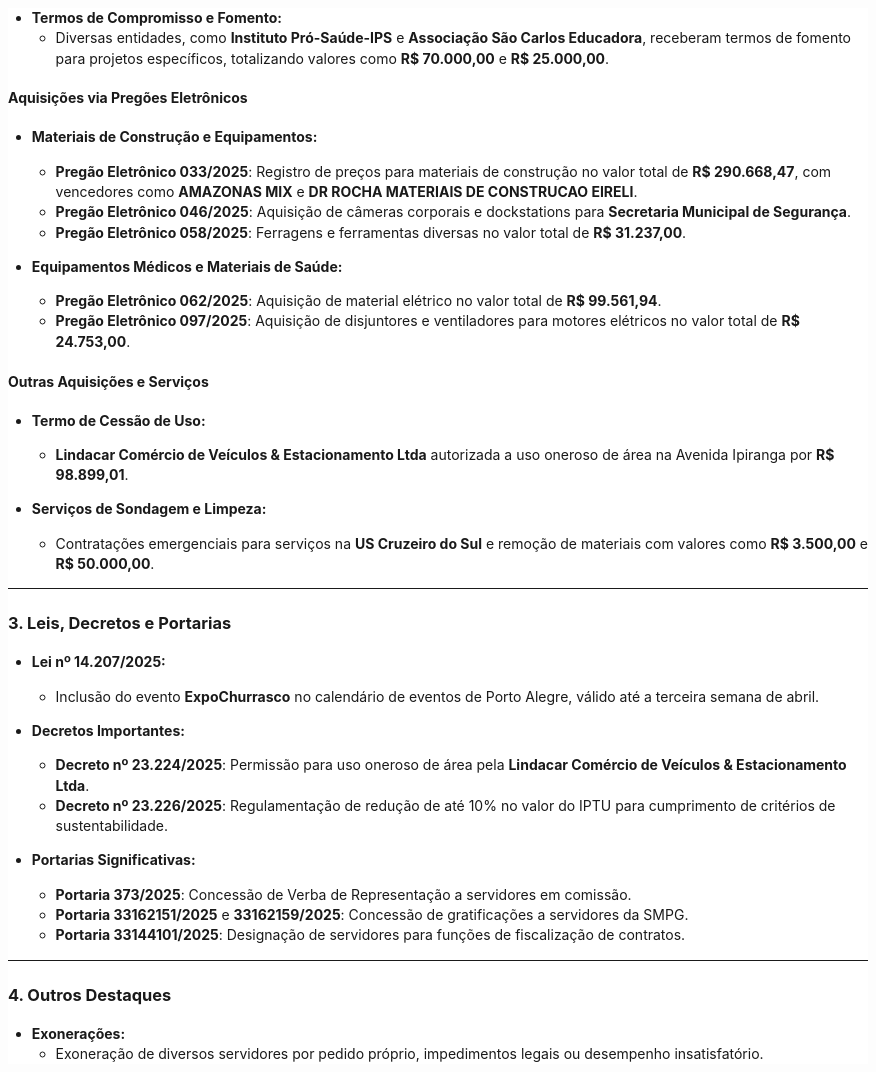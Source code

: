 - **Termos de Compromisso e Fomento:**
  - Diversas entidades, como **Instituto Pró-Saúde-IPS** e **Associação São Carlos Educadora**, receberam termos de fomento para projetos específicos, totalizando valores como **R$ 70.000,00** e **R$ 25.000,00**.

#### **Aquisições via Pregões Eletrônicos**
- **Materiais de Construção e Equipamentos:**
  - **Pregão Eletrônico 033/2025**: Registro de preços para materiais de construção no valor total de **R$ 290.668,47**, com vencedores como **AMAZONAS MIX** e **DR ROCHA MATERIAIS DE CONSTRUCAO EIRELI**.
  - **Pregão Eletrônico 046/2025**: Aquisição de câmeras corporais e dockstations para **Secretaria Municipal de Segurança**.
  - **Pregão Eletrônico 058/2025**: Ferragens e ferramentas diversas no valor total de **R$ 31.237,00**.

- **Equipamentos Médicos e Materiais de Saúde:**
  - **Pregão Eletrônico 062/2025**: Aquisição de material elétrico no valor total de **R$ 99.561,94**.
  - **Pregão Eletrônico 097/2025**: Aquisição de disjuntores e ventiladores para motores elétricos no valor total de **R$ 24.753,00**.

#### **Outras Aquisições e Serviços**
- **Termo de Cessão de Uso:**
  - **Lindacar Comércio de Veículos & Estacionamento Ltda** autorizada a uso oneroso de área na Avenida Ipiranga por **R$ 98.899,01**.

- **Serviços de Sondagem e Limpeza:**
  - Contratações emergenciais para serviços na **US Cruzeiro do Sul** e remoção de materiais com valores como **R$ 3.500,00** e **R$ 50.000,00**.

---

### **3. Leis, Decretos e Portarias**

- **Lei nº 14.207/2025:**
  - Inclusão do evento **ExpoChurrasco** no calendário de eventos de Porto Alegre, válido até a terceira semana de abril.

- **Decretos Importantes:**
  - **Decreto nº 23.224/2025**: Permissão para uso oneroso de área pela **Lindacar Comércio de Veículos & Estacionamento Ltda**.
  - **Decreto nº 23.226/2025**: Regulamentação de redução de até 10% no valor do IPTU para cumprimento de critérios de sustentabilidade.

- **Portarias Significativas:**
  - **Portaria 373/2025**: Concessão de Verba de Representação a servidores em comissão.
  - **Portaria 33162151/2025** e **33162159/2025**: Concessão de gratificações a servidores da SMPG.
  - **Portaria 33144101/2025**: Designação de servidores para funções de fiscalização de contratos.

---

### **4. Outros Destaques**

- **Exonerações:**
  - Exoneração de diversos servidores por pedido próprio, impedimentos legais ou desempenho insatisfatório.
